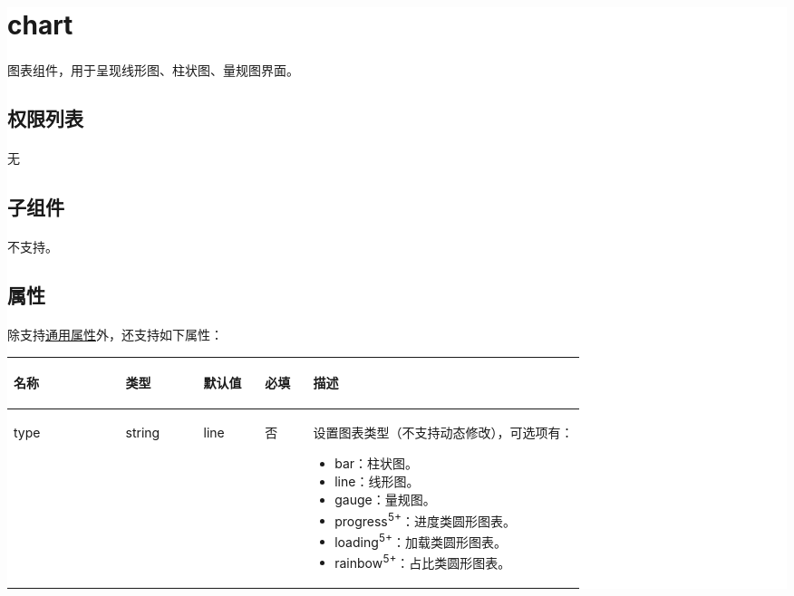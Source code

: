 # chart<a name="ZH-CN_TOPIC_0000001127125088"></a>

图表组件，用于呈现线形图、柱状图、量规图界面。

## 权限列表<a name="section11257113618419"></a>

无

## 子组件<a name="section9288143101012"></a>

不支持。

## 属性<a name="section2907183951110"></a>

除支持[通用属性](js-components-common-attributes.md)外，还支持如下属性：

<a name="table20633101642315"></a>
<table><thead align="left"><tr id="row663331618238"><th class="cellrowborder" valign="top" width="19.56%" id="mcps1.1.6.1.1"><p id="aa872998ac2d84843a3c5161889afffef"><a name="aa872998ac2d84843a3c5161889afffef"></a><a name="aa872998ac2d84843a3c5161889afffef"></a>名称</p>
</th>
<th class="cellrowborder" valign="top" width="13.62%" id="mcps1.1.6.1.2"><p id="ab2111648ee0e4f6d881be8954e7acaab"><a name="ab2111648ee0e4f6d881be8954e7acaab"></a><a name="ab2111648ee0e4f6d881be8954e7acaab"></a>类型</p>
</th>
<th class="cellrowborder" valign="top" width="10.72%" id="mcps1.1.6.1.3"><p id="ab377d1c90900478ea4ecab51e9a058af"><a name="ab377d1c90900478ea4ecab51e9a058af"></a><a name="ab377d1c90900478ea4ecab51e9a058af"></a>默认值</p>
</th>
<th class="cellrowborder" valign="top" width="8.43%" id="mcps1.1.6.1.4"><p id="p824610360217"><a name="p824610360217"></a><a name="p824610360217"></a>必填</p>
</th>
<th class="cellrowborder" valign="top" width="47.67%" id="mcps1.1.6.1.5"><p id="a1d574a0044ed42ec8a2603bc82734232"><a name="a1d574a0044ed42ec8a2603bc82734232"></a><a name="a1d574a0044ed42ec8a2603bc82734232"></a>描述</p>
</th>
</tr>
</thead>
<tbody><tr id="row176434366222"><td class="cellrowborder" valign="top" width="19.56%" headers="mcps1.1.6.1.1 "><p id="p157531437142216"><a name="p157531437142216"></a><a name="p157531437142216"></a>type</p>
</td>
<td class="cellrowborder" valign="top" width="13.62%" headers="mcps1.1.6.1.2 "><p id="p975314374228"><a name="p975314374228"></a><a name="p975314374228"></a>string</p>
</td>
<td class="cellrowborder" valign="top" width="10.72%" headers="mcps1.1.6.1.3 "><p id="p2753113711229"><a name="p2753113711229"></a><a name="p2753113711229"></a>line</p>
</td>
<td class="cellrowborder" valign="top" width="8.43%" headers="mcps1.1.6.1.4 "><p id="p117532375222"><a name="p117532375222"></a><a name="p117532375222"></a>否</p>
</td>
<td class="cellrowborder" valign="top" width="47.67%" headers="mcps1.1.6.1.5 "><p id="p12753143712225"><a name="p12753143712225"></a><a name="p12753143712225"></a>设置图表类型（不支持动态修改），可选项有：</p>
<a name="ul2754143714229"></a><a name="ul2754143714229"></a><ul id="ul2754143714229"><li>bar：柱状图。</li><li>line：线形图。</li><li>gauge：量规图。</li><li>progress<sup id="sup116561549162915"><a name="sup116561549162915"></a><a name="sup116561549162915"></a><span>5+</span></sup>：进度类圆形图表。</li><li>loading<sup id="sup1246145116541"><a name="sup1246145116541"></a><a name="sup1246145116541"></a><span>5+</span></sup>：加载类圆形图表。</li><li>rainbow<sup id="sup13727185218542"><a name="sup13727185218542"></a><a name="sup13727185218542"></a><span>5+</span></sup>：占比类圆形图表。</li></ul>
</td>
</tr>